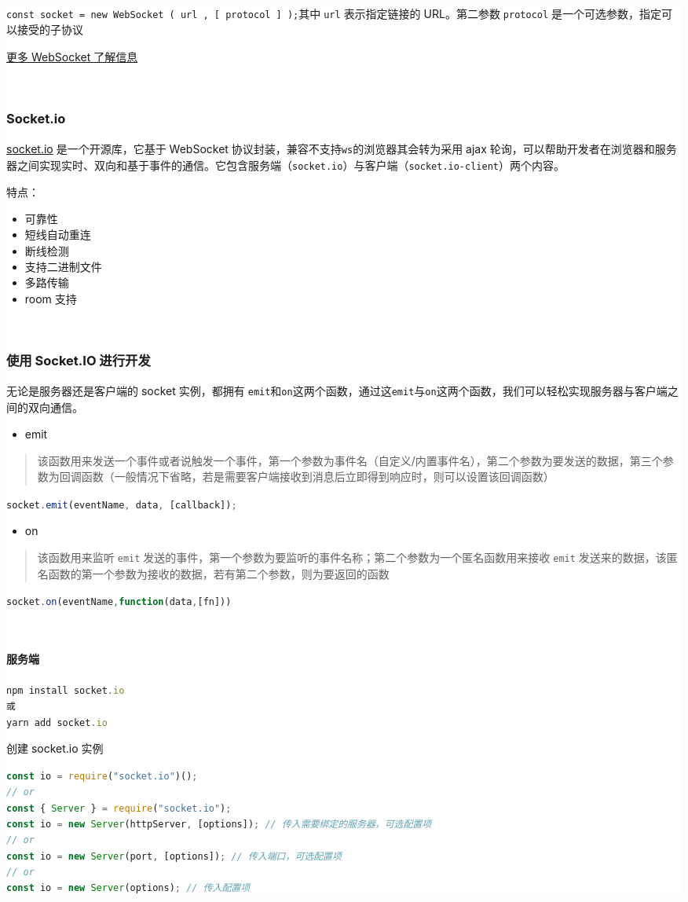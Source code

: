 `const socket = new WebSocket ( url , [ protocol ] );`其中 `url` 表示指定链接的 URL。第二参数 `protocol` 是一个可选参数，指定可以接受的子协议

[更多 WebSocket 了解信息](https://developer.mozilla.org/zh-CN/docs/Web/API/WebSocket)

&nbsp;

### Socket.io

[socket.io](https://socket.io/docs/v4/) 是一个开源库，它基于 WebSocket 协议封装，兼容不支持`ws`的浏览器其会转为采用 ajax 轮询，可以帮助开发者在浏览器和服务器之间实现实时、双向和基于事件的通信。它包含服务端（`socket.io`）与客户端（`socket.io-client`）两个内容。

特点：

- 可靠性
- 短线自动重连
- 断线检测
- 支持二进制文件
- 多路传输
- room 支持

&nbsp;

### 使用 Socket.IO 进行开发

无论是服务器还是客户端的 socket 实例，都拥有 `emit`和`on`这两个函数，通过这`emit`与`on`这两个函数，我们可以轻松实现服务器与客户端之间的双向通信。

- emit

> 该函数用来发送一个事件或者说触发一个事件，第一个参数为事件名（自定义/内置事件名），第二个参数为要发送的数据，第三个参数为回调函数（一般情况下省略，若是需要客户端接收到消息后立即得到响应时，则可以设置该回调函数）

```js
socket.emit(eventName, data, [callback]);
```

- on

> 该函数用来监听 `emit` 发送的事件，第一个参数为要监听的事件名称；第二个参数为一个匿名函数用来接收 `emit` 发送来的数据，该匿名函数的第一个参数为接收的数据，若有第二个参数，则为要返回的函数

```js
socket.on(eventName,function(data,[fn]))
```

&nbsp;

#### 服务端

```js
npm install socket.io
或
yarn add socket.io
```

创建 socket.io 实例

```js
const io = require("socket.io")();
// or
const { Server } = require("socket.io");
const io = new Server(httpServer, [options]); // 传入需要绑定的服务器，可选配置项
// or
const io = new Server(port, [options]); // 传入端口，可选配置项
// or
const io = new Server(options); // 传入配置项
```
